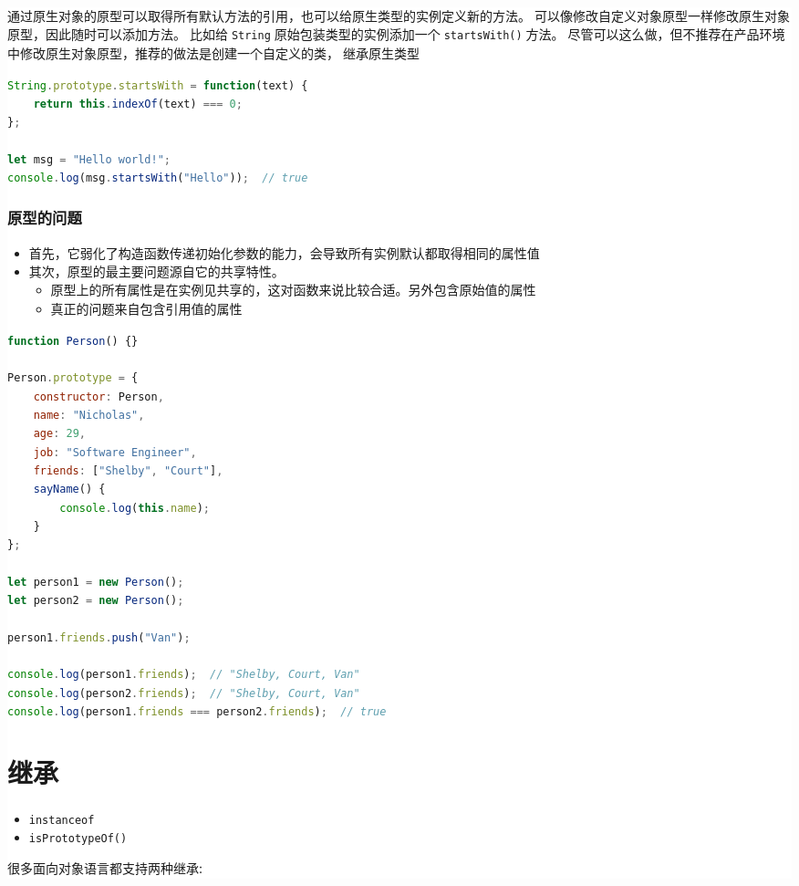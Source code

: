 通过原生对象的原型可以取得所有默认方法的引用，也可以给原生类型的实例定义新的方法。
可以像修改自定义对象原型一样修改原生对象原型，因此随时可以添加方法。
比如给 `String` 原始包装类型的实例添加一个 `startsWith()` 方法。
尽管可以这么做，但不推荐在产品环境中修改原生对象原型，推荐的做法是创建一个自定义的类，
继承原生类型

```js
String.prototype.startsWith = function(text) {
    return this.indexOf(text) === 0;
};

let msg = "Hello world!";
console.log(msg.startsWith("Hello"));  // true
```

### 原型的问题

* 首先，它弱化了构造函数传递初始化参数的能力，会导致所有实例默认都取得相同的属性值
* 其次，原型的最主要问题源自它的共享特性。
    - 原型上的所有属性是在实例见共享的，这对函数来说比较合适。另外包含原始值的属性
    - 真正的问题来自包含引用值的属性

```js
function Person() {}

Person.prototype = {
    constructor: Person,
    name: "Nicholas",
    age: 29,
    job: "Software Engineer",
    friends: ["Shelby", "Court"],
    sayName() {
        console.log(this.name);
    }
};

let person1 = new Person();
let person2 = new Person();

person1.friends.push("Van");

console.log(person1.friends);  // "Shelby, Court, Van"
console.log(person2.friends);  // "Shelby, Court, Van"
console.log(person1.friends === person2.friends);  // true
```

# 继承

* `instanceof`
* `isPrototypeOf()`

很多面向对象语言都支持两种继承:
